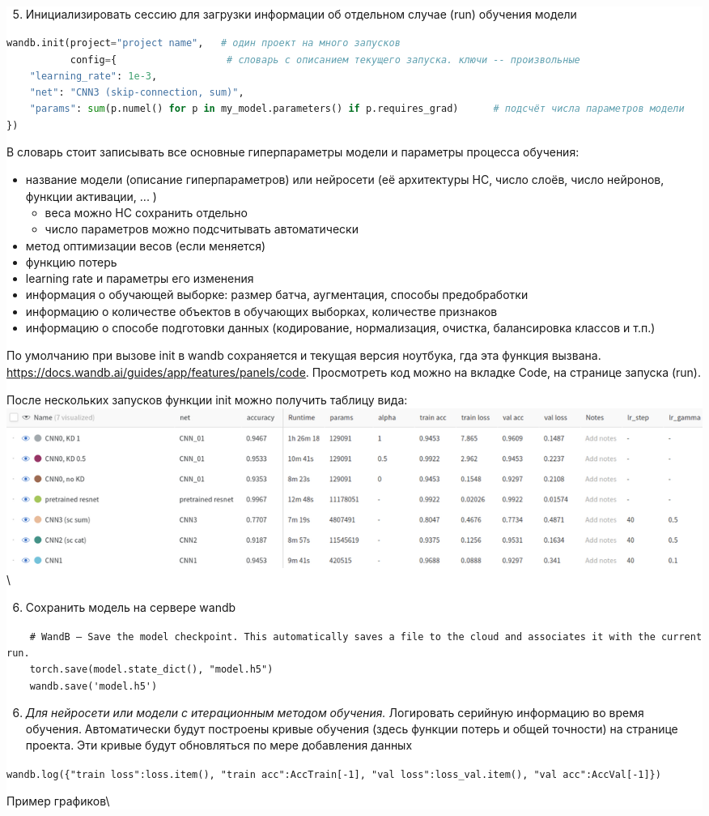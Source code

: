 
5. Инициализировать сессию для загрузки информации об отдельном случае (run) обучения модели
```python
wandb.init(project="project name",   # один проект на много запусков
           config={                   # словарь с описанием текущего запуска. ключи -- произвольные
    "learning_rate": 1e-3,
    "net": "CNN3 (skip-connection, sum)",
    "params": sum(p.numel() for p in my_model.parameters() if p.requires_grad)      # подсчёт числа параметров модели
})
```
В словарь стоит записывать все основные гиперпараметры модели и параметры процесса обучения:
- название модели (описание гиперпараметров) или нейросети (её архитектуры НС, число слоёв, число нейронов, функции активации, ... )
  - веса можно НС сохранить отдельно
  - число параметров можно подсчитывать автоматически
- метод оптимизации весов (если меняется)
- функцию потерь
- learning rate и параметры его изменения
- информация о обучающей выборке: размер батча, аугментация, способы предобработки
- информацию о количестве объектов в обучающих выборках, количестве признаков
- информацию о способе подготовки данных (кодирование, нормализация, очистка, балансировка классов и т.п.)

По умолчанию при вызове init в wandb сохраняется и текущая версия ноутбука, гда эта функция вызвана.
https://docs.wandb.ai/guides/app/features/panels/code. Просмотреть код можно на вкладке Code, на странице запуска (run).

После нескольких запусков функции init можно получить таблицу вида:\
![](img/wandb-table.png)\


6. Сохранить модель на сервере wandb
```
    # WandB – Save the model checkpoint. This automatically saves a file to the cloud and associates it with the current run.
    torch.save(model.state_dict(), "model.h5")
    wandb.save('model.h5')
```


6. *Для нейросети или модели с итерационным методом обучения.*
Логировать серийную информацию во время обучения. Автоматически будут построены кривые обучения (здесь функции потерь и общей точности) на странице проекта. Эти кривые будут обновляться по мере добавления данных
```
wandb.log({"train loss":loss.item(), "train acc":AccTrain[-1], "val loss":loss_val.item(), "val acc":AccVal[-1]})
```
Пример графиков\